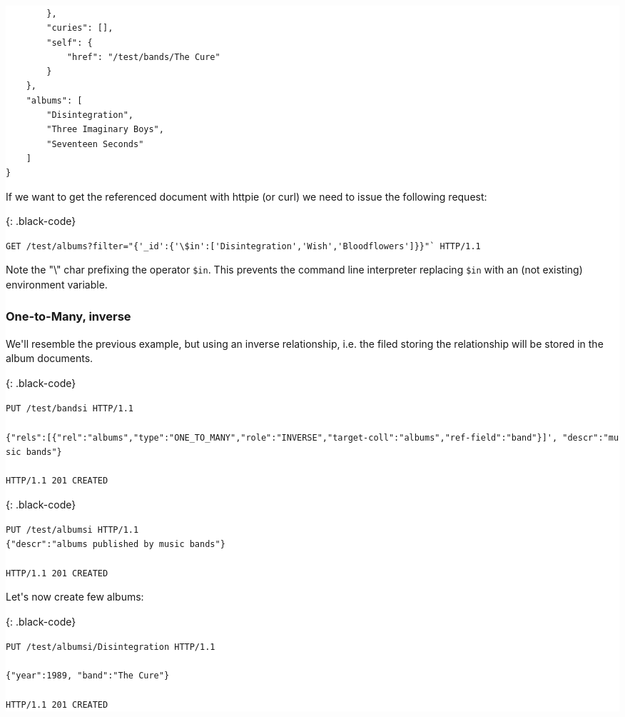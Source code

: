 ```
        }, 
        "curies": [], 
        "self": {
            "href": "/test/bands/The Cure"
        }
    }, 
    "albums": [
        "Disintegration", 
        "Three Imaginary Boys", 
        "Seventeen Seconds"
    ]
}
```

If we want to get the referenced document with httpie (or curl) we need
to issue the following request:

{: .black-code}
```
GET /test/albums?filter="{'_id':{'\$in':['Disintegration','Wish','Bloodflowers']}}"` HTTP/1.1
```

Note the "\\" char prefixing the operator `$in`. This prevents the
command line interpreter replacing `$in` with an (not existing)
environment variable.

### One-to-Many, inverse

We'll resemble the previous example, but using an inverse relationship,
i.e. the filed storing the relationship will be stored in the album
documents.

{: .black-code}
```
PUT /test/bandsi HTTP/1.1 

{"rels":[{"rel":"albums","type":"ONE_TO_MANY","role":"INVERSE","target-coll":"albums","ref-field":"band"}]', "descr":"music bands"}

HTTP/1.1 201 CREATED
```

{: .black-code}
``` 
PUT /test/albumsi HTTP/1.1
{"descr":"albums published by music bands"}

HTTP/1.1 201 CREATED
```

Let's now create few albums:

{: .black-code}
```
PUT /test/albumsi/Disintegration HTTP/1.1

{"year":1989, "band":"The Cure"}

HTTP/1.1 201 CREATED
```
